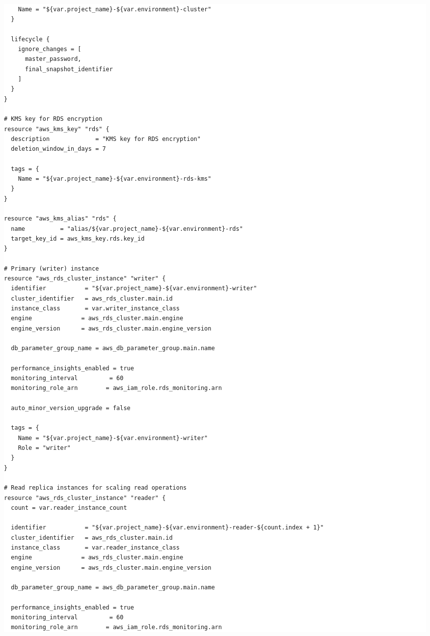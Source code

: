 ```hcl
    Name = "${var.project_name}-${var.environment}-cluster"
  }

  lifecycle {
    ignore_changes = [
      master_password,
      final_snapshot_identifier
    ]
  }
}

# KMS key for RDS encryption
resource "aws_kms_key" "rds" {
  description             = "KMS key for RDS encryption"
  deletion_window_in_days = 7

  tags = {
    Name = "${var.project_name}-${var.environment}-rds-kms"
  }
}

resource "aws_kms_alias" "rds" {
  name          = "alias/${var.project_name}-${var.environment}-rds"
  target_key_id = aws_kms_key.rds.key_id
}

# Primary (writer) instance
resource "aws_rds_cluster_instance" "writer" {
  identifier           = "${var.project_name}-${var.environment}-writer"
  cluster_identifier   = aws_rds_cluster.main.id
  instance_class       = var.writer_instance_class
  engine              = aws_rds_cluster.main.engine
  engine_version      = aws_rds_cluster.main.engine_version
  
  db_parameter_group_name = aws_db_parameter_group.main.name
  
  performance_insights_enabled = true
  monitoring_interval         = 60
  monitoring_role_arn        = aws_iam_role.rds_monitoring.arn
  
  auto_minor_version_upgrade = false
  
  tags = {
    Name = "${var.project_name}-${var.environment}-writer"
    Role = "writer"
  }
}

# Read replica instances for scaling read operations
resource "aws_rds_cluster_instance" "reader" {
  count = var.reader_instance_count
  
  identifier           = "${var.project_name}-${var.environment}-reader-${count.index + 1}"
  cluster_identifier   = aws_rds_cluster.main.id
  instance_class       = var.reader_instance_class
  engine              = aws_rds_cluster.main.engine
  engine_version      = aws_rds_cluster.main.engine_version
  
  db_parameter_group_name = aws_db_parameter_group.main.name
  
  performance_insights_enabled = true
  monitoring_interval         = 60
  monitoring_role_arn        = aws_iam_role.rds_monitoring.arn
```
